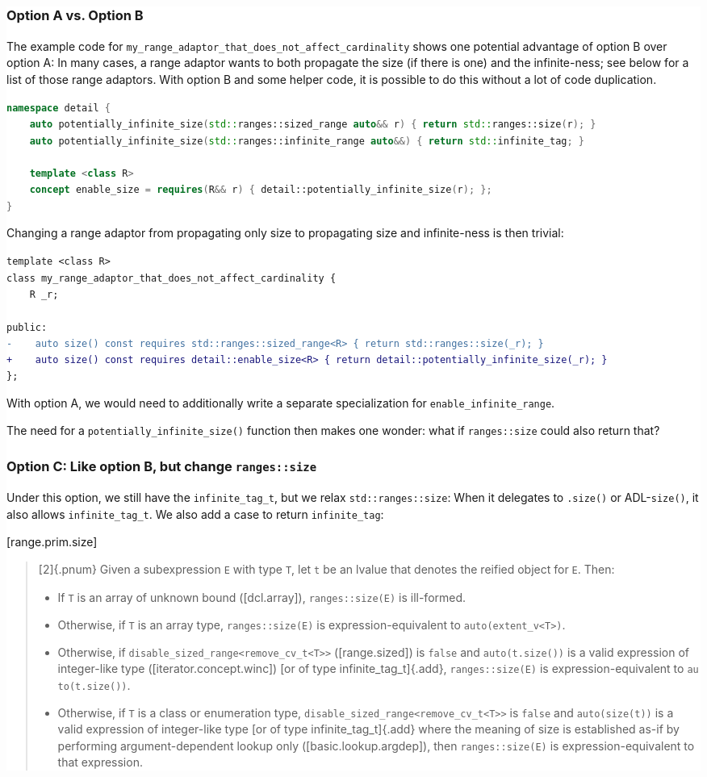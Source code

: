 ### Option A vs. Option B

The example code for `my_range_adaptor_that_does_not_affect_cardinality` shows one potential advantage of option B over option A:
In many cases, a range adaptor wants to both propagate the size (if there is one) and the infinite-ness; see below for a list of those range adaptors.
With option B and some helper code, it is possible to do this without a lot of code duplication.

```cpp
namespace detail {
    auto potentially_infinite_size(std::ranges::sized_range auto&& r) { return std::ranges::size(r); }
    auto potentially_infinite_size(std::ranges::infinite_range auto&&) { return std::infinite_tag; }

    template <class R>
    concept enable_size = requires(R&& r) { detail::potentially_infinite_size(r); };
}
```

Changing a range adaptor from propagating only size to propagating size and infinite-ness is then trivial:

```diff
template <class R>
class my_range_adaptor_that_does_not_affect_cardinality {
    R _r;

public:
-    auto size() const requires std::ranges::sized_range<R> { return std::ranges::size(_r); }
+    auto size() const requires detail::enable_size<R> { return detail::potentially_infinite_size(_r); }
};
```

With option A, we would need to additionally write a separate specialization for `enable_infinite_range`.

The need for a `potentially_infinite_size()` function then makes one wonder: what if `ranges::size` could also return that?

### Option C: Like option B, but change `ranges::size`

Under this option, we still have the `infinite_tag_t`, but we relax `std::ranges::size`:
When it delegates to `.size()` or ADL-`size()`, it also allows `infinite_tag_t`.
We also add a case to return `infinite_tag`:

[range.prim.size]

> [2]{.pnum} Given a subexpression `E` with type `T`, let `t` be an lvalue that denotes the reified object for `E`.
> Then:
>
> * If `T` is an array of unknown bound ([dcl.array]), `ranges​::​size(E)` is ill-formed.
>
> * Otherwise, if `T` is an array type, `ranges​::​size(E)` is expression-equivalent to `auto(extent_v<T>)`.
>
> * Otherwise, if `disable_sized_range<remove_cv_t<T>>` ([range.sized]) is `false` and `auto(t.size())` is a valid expression of integer-like type ([iterator.concept.winc]) [or of type infinite_tag_t]{.add}, `ranges​::​size(E)` is expression-equivalent to `auto(​t.size())`.
>
> * Otherwise, if `T` is a class or enumeration type, `disable_sized_range<remove_cv_t<T>>` is `false` and `auto(size(t))` is a valid expression of integer-like type [or of type infinite_tag_t]{.add} where the meaning of size is established as-if by performing argument-dependent lookup only ([basic.lookup.argdep]), then `ranges​::​size(E)` is expression-equivalent to that expression.
>